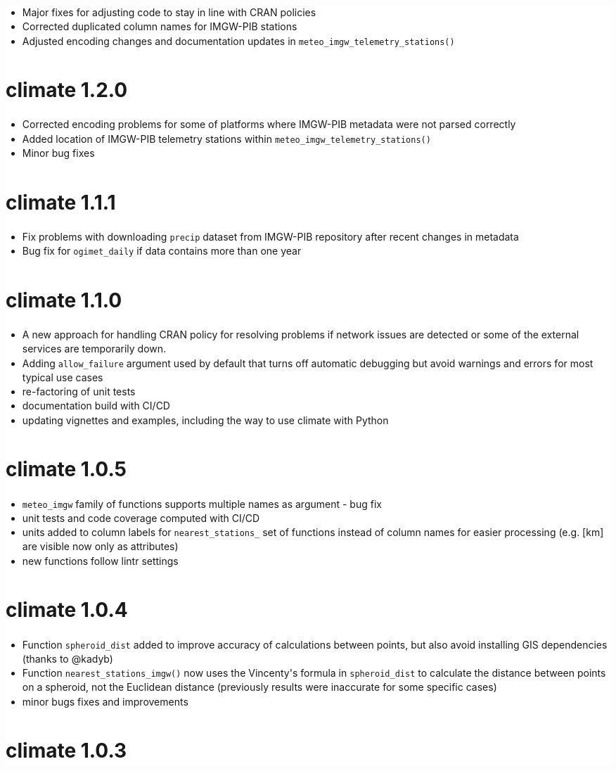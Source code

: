 * Major fixes for adjusting code to stay in line with CRAN policies
* Corrected duplicated column names for IMGW-PIB stations
* Adjusted encoding changes and documentation updates in `meteo_imgw_telemetry_stations()`

# climate 1.2.0

* Corrected encoding problems for some of platforms where IMGW-PIB metadata were not parsed correctly
* Added location of IMGW-PIB telemetry stations within `meteo_imgw_telemetry_stations()`
* Minor bug fixes

# climate 1.1.1

* Fix problems with downloading `precip` dataset from IMGW-PIB repository after recent changes in metadata
* Bug fix for `ogimet_daily` if data contains more than one year

# climate 1.1.0

* A new approach for handling CRAN policy for resolving problems if network issues are detected or some of the external services are temporarily down. 
* Adding `allow_failure` argument used by default that turns off automatic debugging but avoid warnings and errors for most typical use cases
* re-factoring of unit tests
* documentation build with CI/CD
* updating vignettes and examples, including the way to use climate with Python


# climate 1.0.5

* `meteo_imgw` family of functions supports multiple names as argument - bug fix
* unit tests and code coverage computed with CI/CD
* units added to column labels for `nearest_stations_` set of functions instead of column names for easier processing (e.g. [km] are visible now only as attributes)
* new functions follow lintr settings

# climate 1.0.4

* Function `spheroid_dist` added to improve accuracy of calculations between points, but also avoid installing GIS dependencies (thanks to @kadyb)
* Function `nearest_stations_imgw()` now uses the Vincenty's formula in `spheroid_dist` to calculate the distance between points on a spheroid, not the Euclidean distance (previously results were inaccurate for some specific cases)
* minor bugs fixes and improvements

# climate 1.0.3
